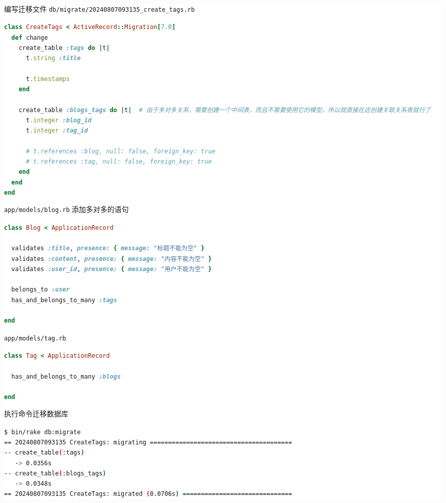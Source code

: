 编写迁移文件 `db/migrate/20240807093135_create_tags.rb`

```rb
class CreateTags < ActiveRecord::Migration[7.0]
  def change
    create_table :tags do |t|
      t.string :title

      t.timestamps
    end

    create_table :blogs_tags do |t|  # 由于多对多关系，需要创建一个中间表，而且不需要使用它的模型，所以就直接在这创建关联关系表就行了
      t.integer :blog_id
      t.integer :tag_id

      # t.references :blog, null: false, foreign_key: true
      # t.references :tag, null: false, foreign_key: true
    end
  end
end
```

`app/models/blog.rb` 添加多对多的语句

```rb
class Blog < ApplicationRecord

  validates :title, presence: { message: "标题不能为空" }
  validates :content, presence: { message: "内容不能为空" }
  validates :user_id, presence: { message: "用户不能为空" }

  belongs_to :user
  has_and_belongs_to_many :tags

end
```

`app/models/tag.rb`

```rb
class Tag < ApplicationRecord

  has_and_belongs_to_many :blogs

end
```

执行命令迁移数据库

```sh
$ bin/rake db:migrate         
== 20240807093135 CreateTags: migrating =======================================
-- create_table(:tags)
   -> 0.0356s
-- create_table(:blogs_tags)
   -> 0.0348s
== 20240807093135 CreateTags: migrated (0.0706s) ==============================
```
